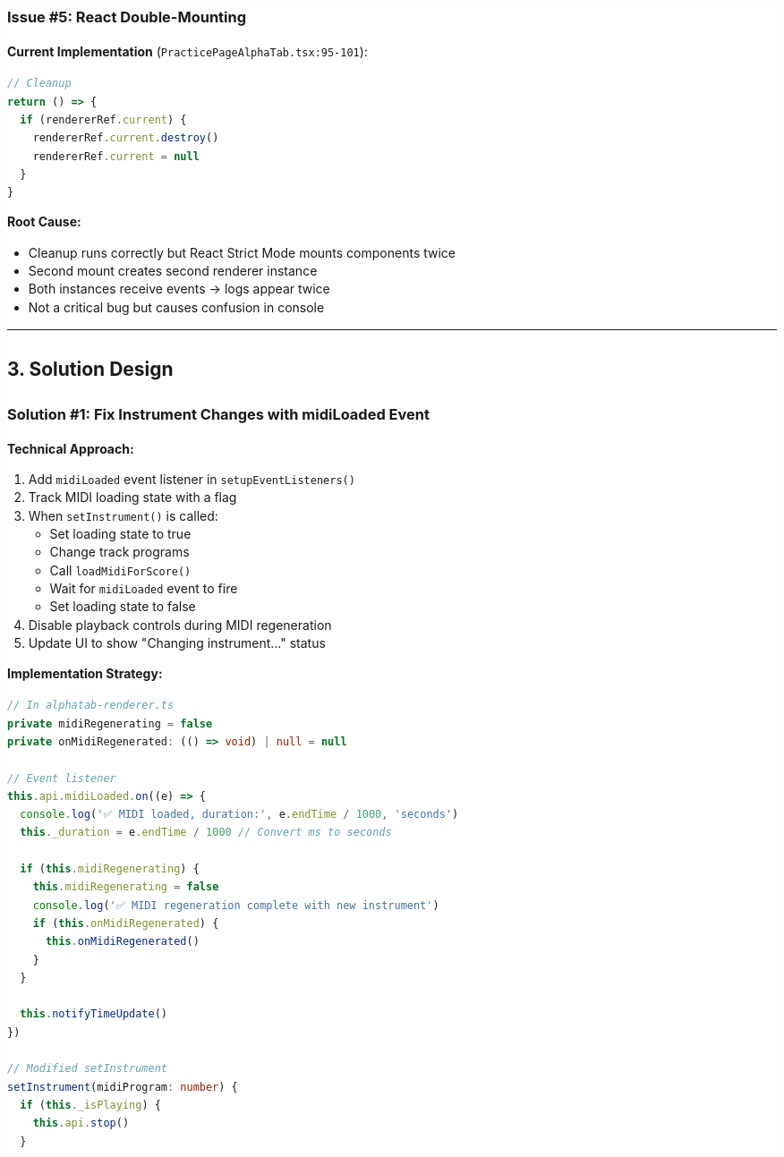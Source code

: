 ### Issue #5: React Double-Mounting

**Current Implementation** (`PracticePageAlphaTab.tsx:95-101`):
```typescript
// Cleanup
return () => {
  if (rendererRef.current) {
    rendererRef.current.destroy()
    rendererRef.current = null
  }
}
```

**Root Cause:**
- Cleanup runs correctly but React Strict Mode mounts components twice
- Second mount creates second renderer instance
- Both instances receive events → logs appear twice
- Not a critical bug but causes confusion in console

---

## 3. Solution Design

### Solution #1: Fix Instrument Changes with midiLoaded Event

**Technical Approach:**
1. Add `midiLoaded` event listener in `setupEventListeners()`
2. Track MIDI loading state with a flag
3. When `setInstrument()` is called:
   - Set loading state to true
   - Change track programs
   - Call `loadMidiForScore()`
   - Wait for `midiLoaded` event to fire
   - Set loading state to false
4. Disable playback controls during MIDI regeneration
5. Update UI to show "Changing instrument..." status

**Implementation Strategy:**
```typescript
// In alphatab-renderer.ts
private midiRegenerating = false
private onMidiRegenerated: (() => void) | null = null

// Event listener
this.api.midiLoaded.on((e) => {
  console.log('✅ MIDI loaded, duration:', e.endTime / 1000, 'seconds')
  this._duration = e.endTime / 1000 // Convert ms to seconds

  if (this.midiRegenerating) {
    this.midiRegenerating = false
    console.log('✅ MIDI regeneration complete with new instrument')
    if (this.onMidiRegenerated) {
      this.onMidiRegenerated()
    }
  }

  this.notifyTimeUpdate()
})

// Modified setInstrument
setInstrument(midiProgram: number) {
  if (this._isPlaying) {
    this.api.stop()
  }
```